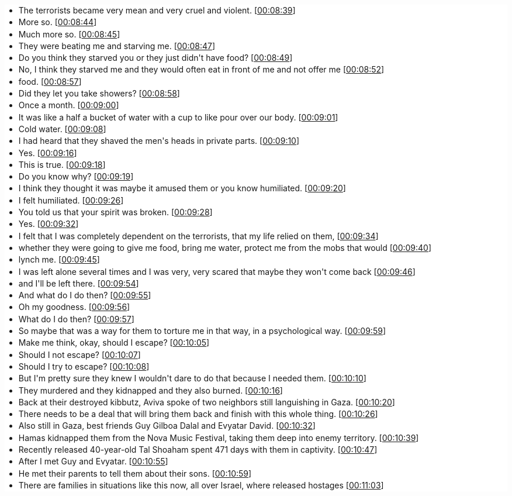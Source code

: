 *  The terrorists became very mean and very cruel and violent. [[00:08:39](https://www.youtube.com/watch?v=XBfokjonOiQ&t=519.68s)]
*  More so. [[00:08:44](https://www.youtube.com/watch?v=XBfokjonOiQ&t=524.96s)]
*  Much more so. [[00:08:45](https://www.youtube.com/watch?v=XBfokjonOiQ&t=525.96s)]
*  They were beating me and starving me. [[00:08:47](https://www.youtube.com/watch?v=XBfokjonOiQ&t=527.1999999999999s)]
*  Do you think they starved you or they just didn't have food? [[00:08:49](https://www.youtube.com/watch?v=XBfokjonOiQ&t=529.32s)]
*  No, I think they starved me and they would often eat in front of me and not offer me [[00:08:52](https://www.youtube.com/watch?v=XBfokjonOiQ&t=532.12s)]
*  food. [[00:08:57](https://www.youtube.com/watch?v=XBfokjonOiQ&t=537.88s)]
*  Did they let you take showers? [[00:08:58](https://www.youtube.com/watch?v=XBfokjonOiQ&t=538.88s)]
*  Once a month. [[00:09:00](https://www.youtube.com/watch?v=XBfokjonOiQ&t=540.8000000000001s)]
*  It was like a half a bucket of water with a cup to like pour over our body. [[00:09:01](https://www.youtube.com/watch?v=XBfokjonOiQ&t=541.8000000000001s)]
*  Cold water. [[00:09:08](https://www.youtube.com/watch?v=XBfokjonOiQ&t=548.96s)]
*  I had heard that they shaved the men's heads in private parts. [[00:09:10](https://www.youtube.com/watch?v=XBfokjonOiQ&t=550.2s)]
*  Yes. [[00:09:16](https://www.youtube.com/watch?v=XBfokjonOiQ&t=556.76s)]
*  This is true. [[00:09:18](https://www.youtube.com/watch?v=XBfokjonOiQ&t=558.12s)]
*  Do you know why? [[00:09:19](https://www.youtube.com/watch?v=XBfokjonOiQ&t=559.12s)]
*  I think they thought it was maybe it amused them or you know humiliated. [[00:09:20](https://www.youtube.com/watch?v=XBfokjonOiQ&t=560.36s)]
*  I felt humiliated. [[00:09:26](https://www.youtube.com/watch?v=XBfokjonOiQ&t=566.52s)]
*  You told us that your spirit was broken. [[00:09:28](https://www.youtube.com/watch?v=XBfokjonOiQ&t=568.24s)]
*  Yes. [[00:09:32](https://www.youtube.com/watch?v=XBfokjonOiQ&t=572.64s)]
*  I felt that I was completely dependent on the terrorists, that my life relied on them, [[00:09:34](https://www.youtube.com/watch?v=XBfokjonOiQ&t=574.0s)]
*  whether they were going to give me food, bring me water, protect me from the mobs that would [[00:09:40](https://www.youtube.com/watch?v=XBfokjonOiQ&t=580.04s)]
*  lynch me. [[00:09:45](https://www.youtube.com/watch?v=XBfokjonOiQ&t=585.32s)]
*  I was left alone several times and I was very, very scared that maybe they won't come back [[00:09:46](https://www.youtube.com/watch?v=XBfokjonOiQ&t=586.52s)]
*  and I'll be left there. [[00:09:54](https://www.youtube.com/watch?v=XBfokjonOiQ&t=594.4s)]
*  And what do I do then? [[00:09:55](https://www.youtube.com/watch?v=XBfokjonOiQ&t=595.88s)]
*  Oh my goodness. [[00:09:56](https://www.youtube.com/watch?v=XBfokjonOiQ&t=596.88s)]
*  What do I do then? [[00:09:57](https://www.youtube.com/watch?v=XBfokjonOiQ&t=597.88s)]
*  So maybe that was a way for them to torture me in that way, in a psychological way. [[00:09:59](https://www.youtube.com/watch?v=XBfokjonOiQ&t=599.3199999999999s)]
*  Make me think, okay, should I escape? [[00:10:05](https://www.youtube.com/watch?v=XBfokjonOiQ&t=605.3199999999999s)]
*  Should I not escape? [[00:10:07](https://www.youtube.com/watch?v=XBfokjonOiQ&t=607.96s)]
*  Should I try to escape? [[00:10:08](https://www.youtube.com/watch?v=XBfokjonOiQ&t=608.96s)]
*  But I'm pretty sure they knew I wouldn't dare to do that because I needed them. [[00:10:10](https://www.youtube.com/watch?v=XBfokjonOiQ&t=610.74s)]
*  They murdered and they kidnapped and they also burned. [[00:10:16](https://www.youtube.com/watch?v=XBfokjonOiQ&t=616.2s)]
*  Back at their destroyed kibbutz, Aviva spoke of two neighbors still languishing in Gaza. [[00:10:20](https://www.youtube.com/watch?v=XBfokjonOiQ&t=620.04s)]
*  There needs to be a deal that will bring them back and finish with this whole thing. [[00:10:26](https://www.youtube.com/watch?v=XBfokjonOiQ&t=626.08s)]
*  Also still in Gaza, best friends Guy Gilboa Dalal and Evyatar David. [[00:10:32](https://www.youtube.com/watch?v=XBfokjonOiQ&t=632.92s)]
*  Hamas kidnapped them from the Nova Music Festival, taking them deep into enemy territory. [[00:10:39](https://www.youtube.com/watch?v=XBfokjonOiQ&t=639.72s)]
*  Recently released 40-year-old Tal Shoaham spent 471 days with them in captivity. [[00:10:47](https://www.youtube.com/watch?v=XBfokjonOiQ&t=647.5600000000001s)]
*  After I met Guy and Evyatar. [[00:10:55](https://www.youtube.com/watch?v=XBfokjonOiQ&t=655.72s)]
*  He met their parents to tell them about their sons. [[00:10:59](https://www.youtube.com/watch?v=XBfokjonOiQ&t=659.08s)]
*  There are families in situations like this now, all over Israel, where released hostages [[00:11:03](https://www.youtube.com/watch?v=XBfokjonOiQ&t=663.08s)]